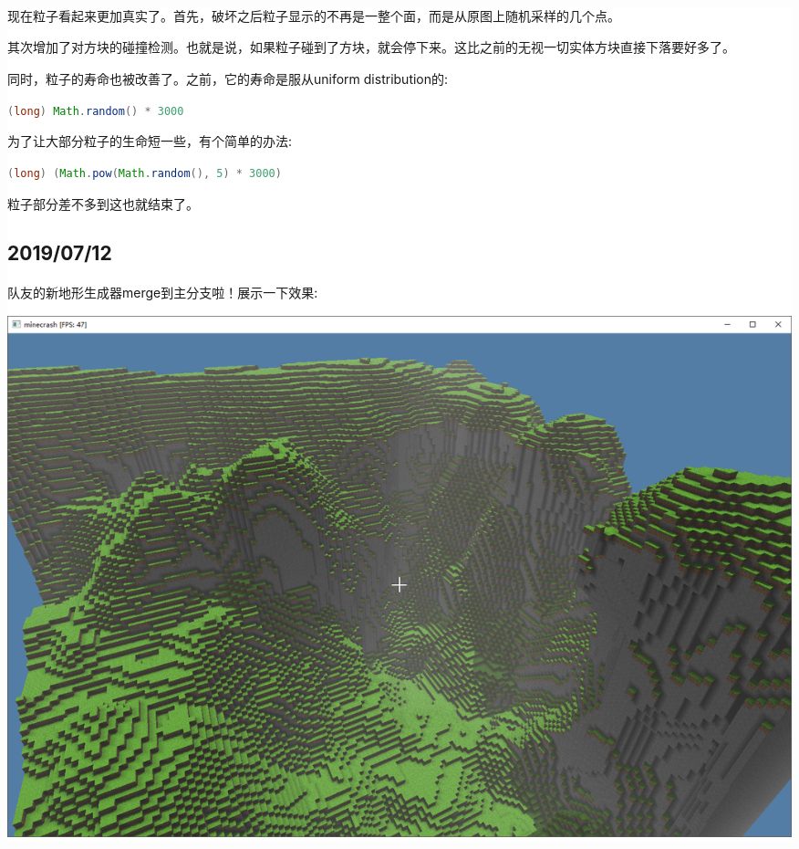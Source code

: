 现在粒子看起来更加真实了。首先，破坏之后粒子显示的不再是一整个面，而是从原图上随机采样的几个点。

其次增加了对方块的碰撞检测。也就是说，如果粒子碰到了方块，就会停下来。这比之前的无视一切实体方块直接下落要好多了。

同时，粒子的寿命也被改善了。之前，它的寿命是服从uniform distribution的:

```java
(long) Math.random() * 3000
```

为了让大部分粒子的生命短一些，有个简单的办法:

```java
(long) (Math.pow(Math.random(), 5) * 3000)
```

粒子部分差不多到这也就结束了。

## 2019/07/12

队友的新地形生成器merge到主分支啦！展示一下效果:

![NewTerrainGeneration](NewTerrainGeneration.png)
